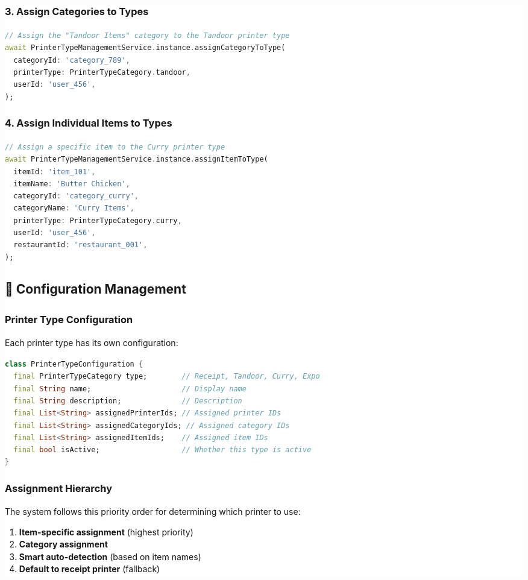 ### **3. Assign Categories to Types**

```dart
// Assign the "Tandoor Items" category to the Tandoor printer type
await PrinterTypeManagementService.instance.assignCategoryToType(
  categoryId: 'category_789',
  printerType: PrinterTypeCategory.tandoor,
  userId: 'user_456',
);
```

### **4. Assign Individual Items to Types**

```dart
// Assign a specific item to the Curry printer type
await PrinterTypeManagementService.instance.assignItemToType(
  itemId: 'item_101',
  itemName: 'Butter Chicken',
  categoryId: 'category_curry',
  categoryName: 'Curry Items',
  printerType: PrinterTypeCategory.curry,
  userId: 'user_456',
  restaurantId: 'restaurant_001',
);
```

## 🔧 **Configuration Management**

### **Printer Type Configuration**

Each printer type has its own configuration:

```dart
class PrinterTypeConfiguration {
  final PrinterTypeCategory type;        // Receipt, Tandoor, Curry, Expo
  final String name;                     // Display name
  final String description;              // Description
  final List<String> assignedPrinterIds; // Assigned printer IDs
  final List<String> assignedCategoryIds; // Assigned category IDs
  final List<String> assignedItemIds;    // Assigned item IDs
  final bool isActive;                   // Whether this type is active
}
```

### **Assignment Hierarchy**

The system follows this priority order for determining which printer to use:

1. **Item-specific assignment** (highest priority)
2. **Category assignment**
3. **Smart auto-detection** (based on item names)
4. **Default to receipt printer** (fallback)

